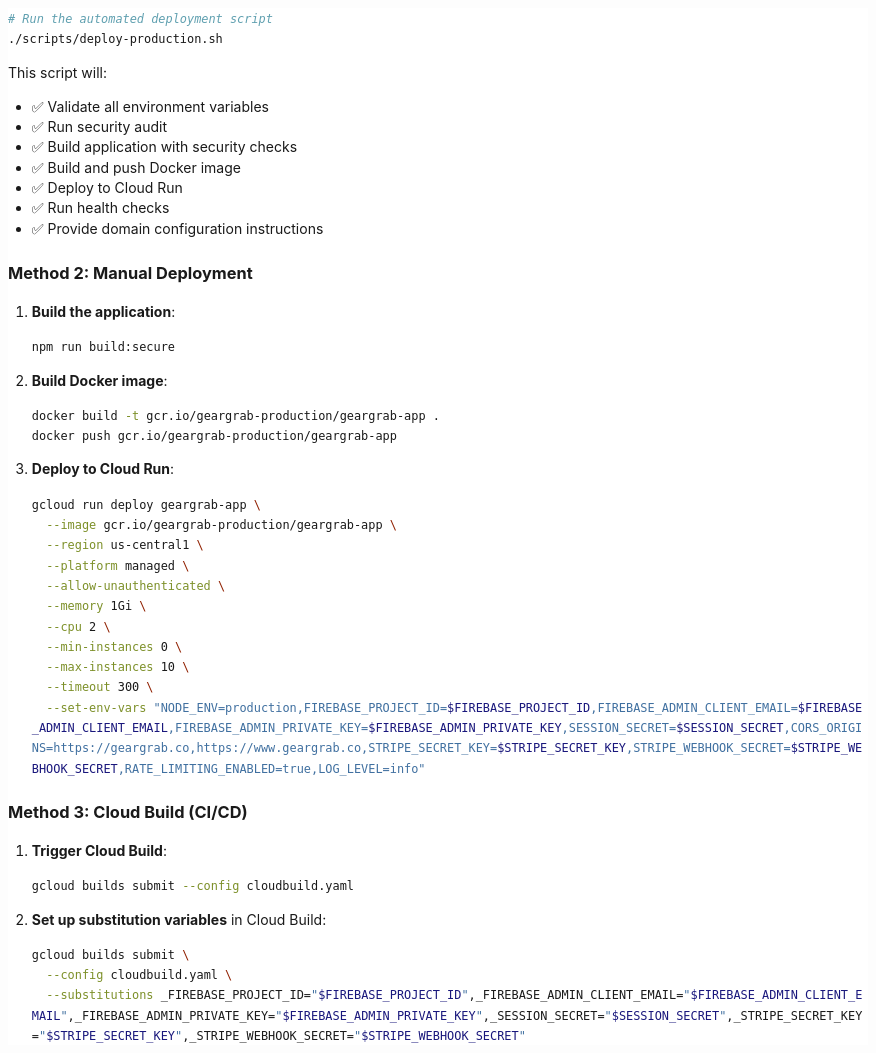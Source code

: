 ```bash
# Run the automated deployment script
./scripts/deploy-production.sh
```

This script will:
- ✅ Validate all environment variables
- ✅ Run security audit
- ✅ Build application with security checks
- ✅ Build and push Docker image
- ✅ Deploy to Cloud Run
- ✅ Run health checks
- ✅ Provide domain configuration instructions

### Method 2: Manual Deployment

1. **Build the application**:
   ```bash
   npm run build:secure
   ```

2. **Build Docker image**:
   ```bash
   docker build -t gcr.io/geargrab-production/geargrab-app .
   docker push gcr.io/geargrab-production/geargrab-app
   ```

3. **Deploy to Cloud Run**:
   ```bash
   gcloud run deploy geargrab-app \
     --image gcr.io/geargrab-production/geargrab-app \
     --region us-central1 \
     --platform managed \
     --allow-unauthenticated \
     --memory 1Gi \
     --cpu 2 \
     --min-instances 0 \
     --max-instances 10 \
     --timeout 300 \
     --set-env-vars "NODE_ENV=production,FIREBASE_PROJECT_ID=$FIREBASE_PROJECT_ID,FIREBASE_ADMIN_CLIENT_EMAIL=$FIREBASE_ADMIN_CLIENT_EMAIL,FIREBASE_ADMIN_PRIVATE_KEY=$FIREBASE_ADMIN_PRIVATE_KEY,SESSION_SECRET=$SESSION_SECRET,CORS_ORIGINS=https://geargrab.co,https://www.geargrab.co,STRIPE_SECRET_KEY=$STRIPE_SECRET_KEY,STRIPE_WEBHOOK_SECRET=$STRIPE_WEBHOOK_SECRET,RATE_LIMITING_ENABLED=true,LOG_LEVEL=info"
   ```

### Method 3: Cloud Build (CI/CD)

1. **Trigger Cloud Build**:
   ```bash
   gcloud builds submit --config cloudbuild.yaml
   ```

2. **Set up substitution variables** in Cloud Build:
   ```bash
   gcloud builds submit \
     --config cloudbuild.yaml \
     --substitutions _FIREBASE_PROJECT_ID="$FIREBASE_PROJECT_ID",_FIREBASE_ADMIN_CLIENT_EMAIL="$FIREBASE_ADMIN_CLIENT_EMAIL",_FIREBASE_ADMIN_PRIVATE_KEY="$FIREBASE_ADMIN_PRIVATE_KEY",_SESSION_SECRET="$SESSION_SECRET",_STRIPE_SECRET_KEY="$STRIPE_SECRET_KEY",_STRIPE_WEBHOOK_SECRET="$STRIPE_WEBHOOK_SECRET"
   ```
